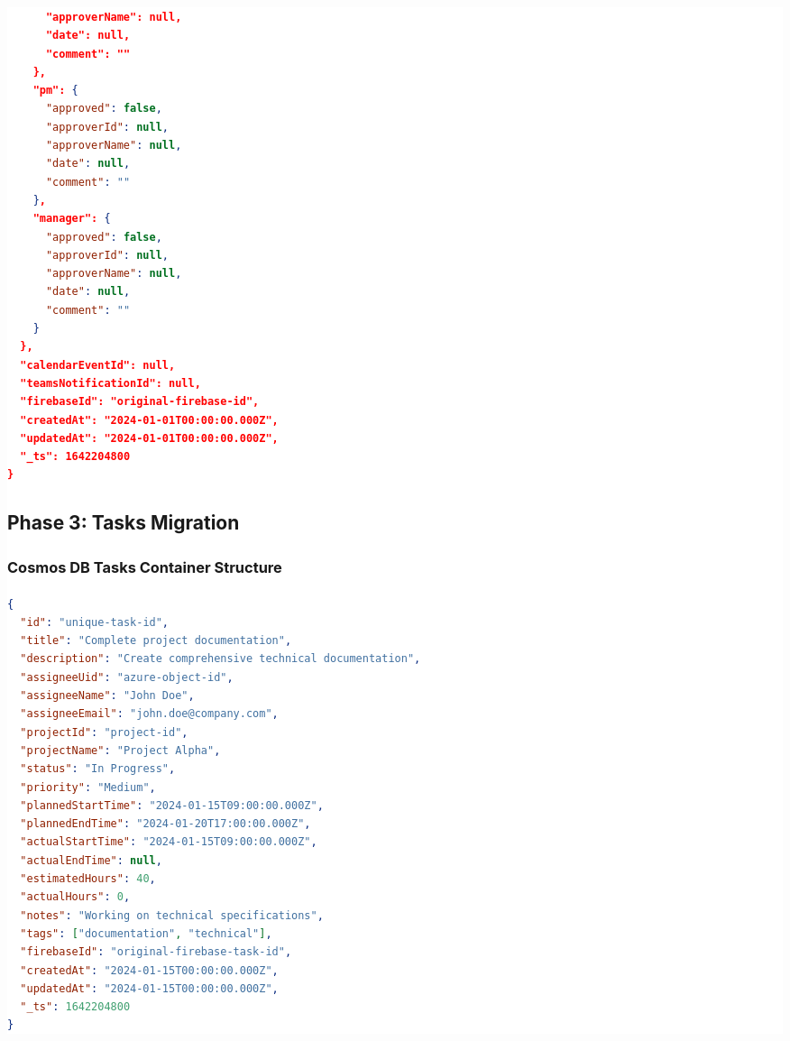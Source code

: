 ```json
      "approverName": null,
      "date": null,
      "comment": ""
    },
    "pm": {
      "approved": false,
      "approverId": null,
      "approverName": null,
      "date": null,
      "comment": ""
    },
    "manager": {
      "approved": false,
      "approverId": null,
      "approverName": null,
      "date": null,
      "comment": ""
    }
  },
  "calendarEventId": null,
  "teamsNotificationId": null,
  "firebaseId": "original-firebase-id",
  "createdAt": "2024-01-01T00:00:00.000Z",
  "updatedAt": "2024-01-01T00:00:00.000Z",
  "_ts": 1642204800
}
```

## Phase 3: Tasks Migration

### Cosmos DB Tasks Container Structure
```json
{
  "id": "unique-task-id",
  "title": "Complete project documentation",
  "description": "Create comprehensive technical documentation",
  "assigneeUid": "azure-object-id",
  "assigneeName": "John Doe",
  "assigneeEmail": "john.doe@company.com",
  "projectId": "project-id",
  "projectName": "Project Alpha",
  "status": "In Progress",
  "priority": "Medium",
  "plannedStartTime": "2024-01-15T09:00:00.000Z",
  "plannedEndTime": "2024-01-20T17:00:00.000Z",
  "actualStartTime": "2024-01-15T09:00:00.000Z",
  "actualEndTime": null,
  "estimatedHours": 40,
  "actualHours": 0,
  "notes": "Working on technical specifications",
  "tags": ["documentation", "technical"],
  "firebaseId": "original-firebase-task-id",
  "createdAt": "2024-01-15T00:00:00.000Z",
  "updatedAt": "2024-01-15T00:00:00.000Z",
  "_ts": 1642204800
}
```
